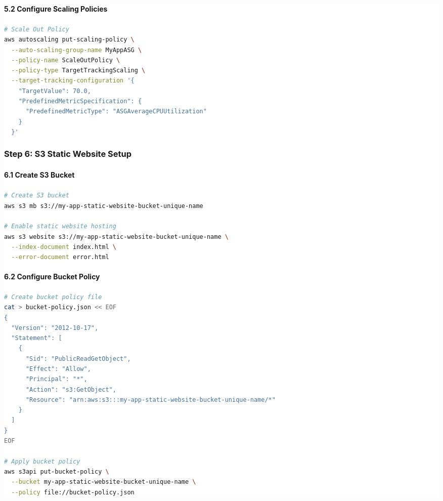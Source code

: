 #### 5.2 Configure Scaling Policies
```bash
# Scale Out Policy
aws autoscaling put-scaling-policy \
  --auto-scaling-group-name MyAppASG \
  --policy-name ScaleOutPolicy \
  --policy-type TargetTrackingScaling \
  --target-tracking-configuration '{
    "TargetValue": 70.0,
    "PredefinedMetricSpecification": {
      "PredefinedMetricType": "ASGAverageCPUUtilization"
    }
  }'
```

### Step 6: S3 Static Website Setup

#### 6.1 Create S3 Bucket
```bash
# Create S3 bucket
aws s3 mb s3://my-app-static-website-bucket-unique-name

# Enable static website hosting
aws s3 website s3://my-app-static-website-bucket-unique-name \
  --index-document index.html \
  --error-document error.html
```

#### 6.2 Configure Bucket Policy
```bash
# Create bucket policy file
cat > bucket-policy.json << EOF
{
  "Version": "2012-10-17",
  "Statement": [
    {
      "Sid": "PublicReadGetObject",
      "Effect": "Allow",
      "Principal": "*",
      "Action": "s3:GetObject",
      "Resource": "arn:aws:s3:::my-app-static-website-bucket-unique-name/*"
    }
  ]
}
EOF

# Apply bucket policy
aws s3api put-bucket-policy \
  --bucket my-app-static-website-bucket-unique-name \
  --policy file://bucket-policy.json
```
